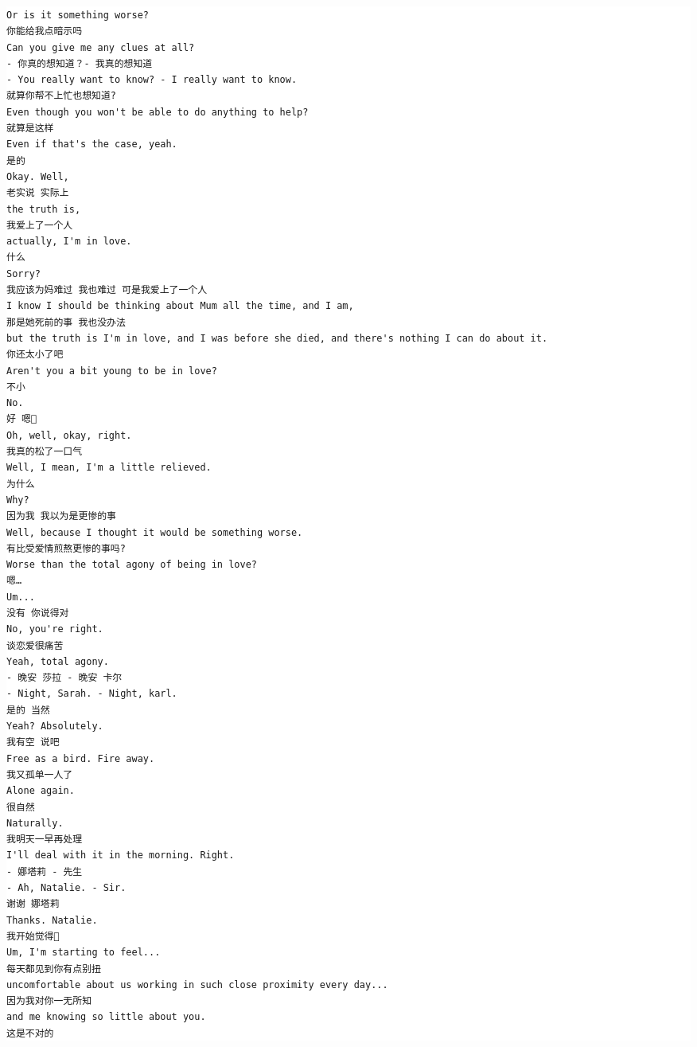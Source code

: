 	Or is it something worse?
	你能给我点暗示吗
	Can you give me any clues at all?
	- 你真的想知道？- 我真的想知道
	- You really want to know? - I really want to know.
	就算你帮不上忙也想知道?
	Even though you won't be able to do anything to help?
	就算是这样
	Even if that's the case, yeah.
	是的
	Okay. Well,
	老实说 实际上
	the truth is,
	我爱上了一个人
	actually, I'm in love.
	什么
	Sorry?
	我应该为妈难过 我也难过 可是我爱上了一个人
	I know I should be thinking about Mum all the time, and I am,
	那是她死前的事 我也没办法
	but the truth is I'm in love, and I was before she died, and there's nothing I can do about it.
	你还太小了吧
	Aren't you a bit young to be in love?
	不小
	No.
	好 嗯
	Oh, well, okay, right.
	我真的松了一口气
	Well, I mean, I'm a little relieved.
	为什么
	Why?
	因为我 我以为是更惨的事
	Well, because I thought it would be something worse.
	有比受爱情煎熬更惨的事吗?
	Worse than the total agony of being in love?
	嗯…
	Um...
	没有 你说得对
	No, you're right.
	谈恋爱很痛苦
	Yeah, total agony.
	- 晚安 莎拉 - 晚安 卡尔
	- Night, Sarah. - Night, karl.
	是的 当然
	Yeah? Absolutely.
	我有空 说吧
	Free as a bird. Fire away.
	我又孤单一人了
	Alone again.
	很自然
	Naturally.
	我明天一早再处理
	I'll deal with it in the morning. Right.
	- 娜塔莉 - 先生
	- Ah, Natalie. - Sir.
	谢谢 娜塔莉
	Thanks. Natalie.
	我开始觉得
	Um, I'm starting to feel...
	每天都见到你有点别扭
	uncomfortable about us working in such close proximity every day...
	因为我对你一无所知
	and me knowing so little about you.
	这是不对的
